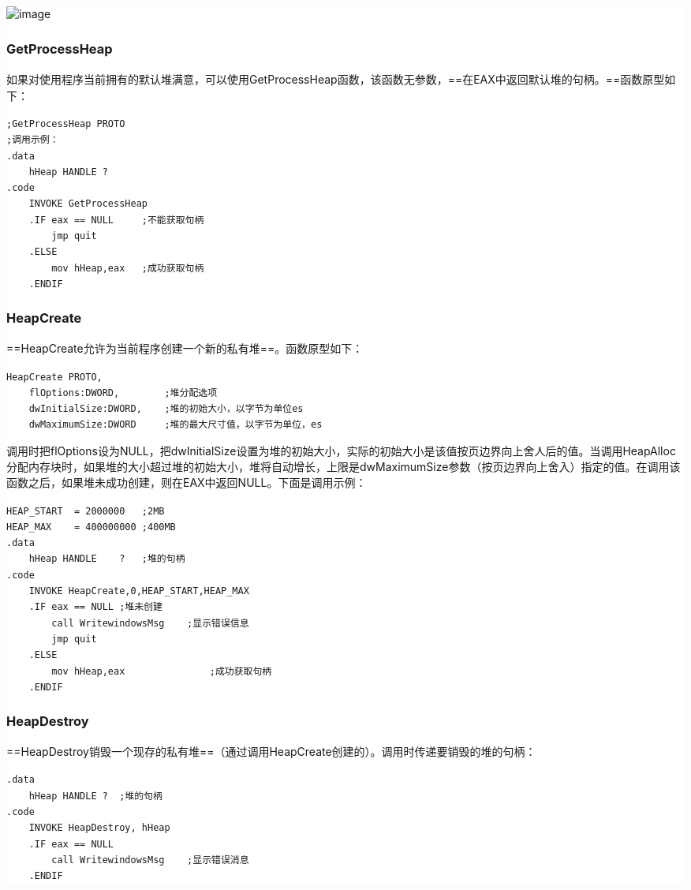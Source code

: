 ![image](https://cdn.staticaly.com/gh/YangLuchao/img_host@master/20230301/image.c8jln1p0lz4.webp)

### GetProcessHeap

如果对使用程序当前拥有的默认堆满意，可以使用GetProcessHeap函数，该函数无参数，==在EAX中返回默认堆的句柄。==函数原型如下：

```assembly
;GetProcessHeap PROTO
;调用示例：
.data
	hHeap HANDLE ?
.code
	INVOKE GetProcessHeap
	.IF eax == NULL		;不能获取句柄
		jmp quit
	.ELSE
		mov hHeap,eax	;成功获取句柄
	.ENDIF
```

### HeapCreate

==HeapCreate允许为当前程序创建一个新的私有堆==。函数原型如下：

```assembly
HeapCreate PROTO,
	flOptions:DWORD,		;堆分配选项
	dwInitialSize:DWORD,	;堆的初始大小，以字节为单位es
	dwMaximumSize:DWORD		;堆的最大尺寸值，以字节为单位，es
```

调用时把flOptions设为NULL，把dwInitialSize设置为堆的初始大小，实际的初始大小是该值按页边界向上舍人后的值。当调用HeapAlloc分配内存块时，如果堆的大小超过堆的初始大小，堆将自动增长，上限是dwMaximumSize参数（按页边界向上舍入）指定的值。在调用该函数之后，如果堆未成功创建，则在EAX中返回NULL。下面是调用示例：

```assembly
HEAP_START  = 2000000	;2MB
HEAP_MAX	= 400000000	;400MB
.data
	hHeap HANDLE	?	;堆的句柄
.code
	INVOKE HeapCreate,0,HEAP_START,HEAP_MAX
	.IF eax == NULL	;堆未创建
		call WritewindowsMsg	;显示错误信息
		jmp quit
	.ELSE
		mov hHeap,eax				;成功获取句柄
	.ENDIF
```

### HeapDestroy

==HeapDestroy销毁一个现存的私有堆==（通过调用HeapCreate创建的）。调用时传递要销毁的堆的句柄：

```assembly
.data
	hHeap HANDLE ?	;堆的句柄
.code
	INVOKE HeapDestroy, hHeap
	.IF eax == NULL
		call WritewindowsMsg	;显示错误消息
	.ENDIF
```
